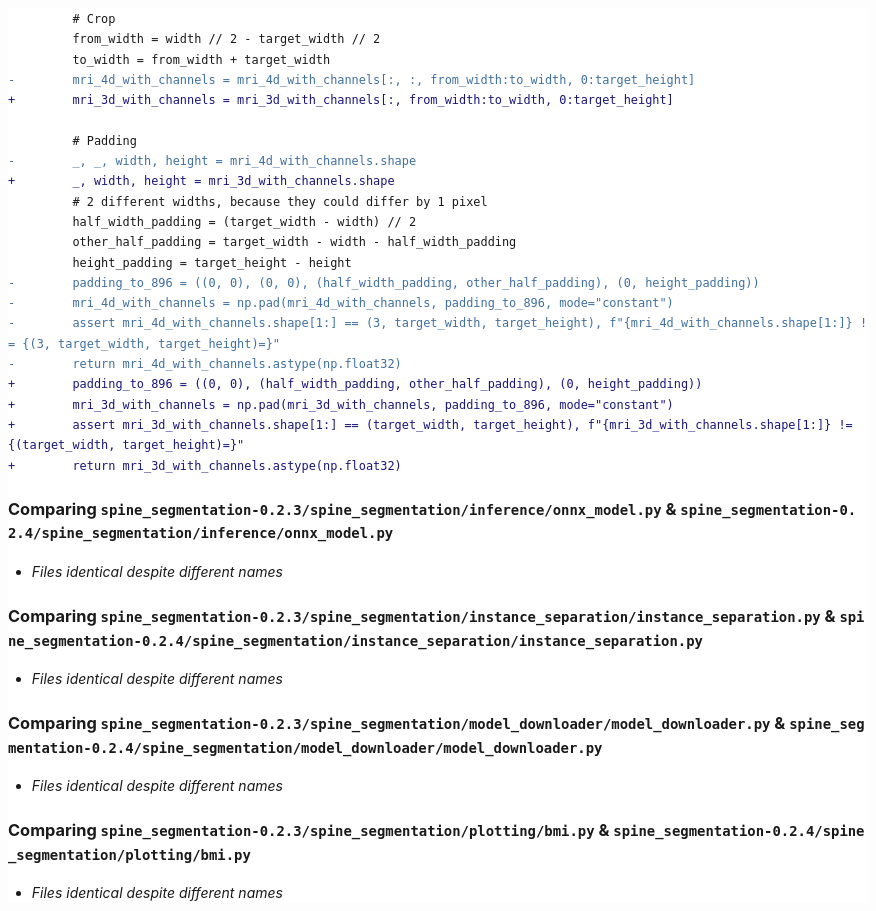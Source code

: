 ```diff
         # Crop
         from_width = width // 2 - target_width // 2
         to_width = from_width + target_width
-        mri_4d_with_channels = mri_4d_with_channels[:, :, from_width:to_width, 0:target_height]
+        mri_3d_with_channels = mri_3d_with_channels[:, from_width:to_width, 0:target_height]
 
         # Padding
-        _, _, width, height = mri_4d_with_channels.shape
+        _, width, height = mri_3d_with_channels.shape
         # 2 different widths, because they could differ by 1 pixel
         half_width_padding = (target_width - width) // 2
         other_half_padding = target_width - width - half_width_padding
         height_padding = target_height - height
-        padding_to_896 = ((0, 0), (0, 0), (half_width_padding, other_half_padding), (0, height_padding))
-        mri_4d_with_channels = np.pad(mri_4d_with_channels, padding_to_896, mode="constant")
-        assert mri_4d_with_channels.shape[1:] == (3, target_width, target_height), f"{mri_4d_with_channels.shape[1:]} != {(3, target_width, target_height)=}"
-        return mri_4d_with_channels.astype(np.float32)
+        padding_to_896 = ((0, 0), (half_width_padding, other_half_padding), (0, height_padding))
+        mri_3d_with_channels = np.pad(mri_3d_with_channels, padding_to_896, mode="constant")
+        assert mri_3d_with_channels.shape[1:] == (target_width, target_height), f"{mri_3d_with_channels.shape[1:]} != {(target_width, target_height)=}"
+        return mri_3d_with_channels.astype(np.float32)
```

### Comparing `spine_segmentation-0.2.3/spine_segmentation/inference/onnx_model.py` & `spine_segmentation-0.2.4/spine_segmentation/inference/onnx_model.py`

 * *Files identical despite different names*

### Comparing `spine_segmentation-0.2.3/spine_segmentation/instance_separation/instance_separation.py` & `spine_segmentation-0.2.4/spine_segmentation/instance_separation/instance_separation.py`

 * *Files identical despite different names*

### Comparing `spine_segmentation-0.2.3/spine_segmentation/model_downloader/model_downloader.py` & `spine_segmentation-0.2.4/spine_segmentation/model_downloader/model_downloader.py`

 * *Files identical despite different names*

### Comparing `spine_segmentation-0.2.3/spine_segmentation/plotting/bmi.py` & `spine_segmentation-0.2.4/spine_segmentation/plotting/bmi.py`

 * *Files identical despite different names*
